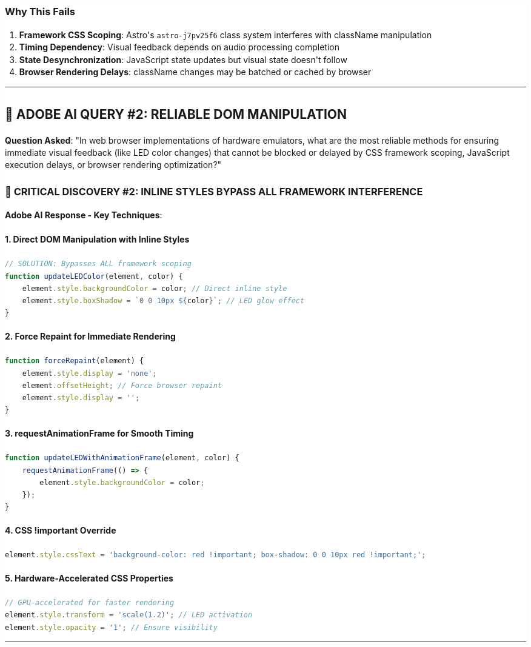 ### Why This Fails
1. **Framework CSS Scoping**: Astro's `astro-j7pv25f6` class system interferes with className manipulation
2. **Timing Dependency**: Visual feedback depends on audio processing completion
3. **State Desynchronization**: JavaScript state updates but visual state doesn't follow
4. **Browser Rendering Delays**: className changes may be batched or cached by browser

---

## 🔧 ADOBE AI QUERY #2: RELIABLE DOM MANIPULATION

**Question Asked**: "In web browser implementations of hardware emulators, what are the most reliable methods for ensuring immediate visual feedback (like LED color changes) that cannot be blocked or delayed by CSS framework scoping, JavaScript execution delays, or browser rendering optimization?"

### 🎯 **CRITICAL DISCOVERY #2: INLINE STYLES BYPASS ALL FRAMEWORK INTERFERENCE**

**Adobe AI Response - Key Techniques**:

#### 1. **Direct DOM Manipulation with Inline Styles**
```javascript
// SOLUTION: Bypasses ALL framework scoping
function updateLEDColor(element, color) {
    element.style.backgroundColor = color; // Direct inline style
    element.style.boxShadow = `0 0 10px ${color}`; // LED glow effect
}
```

#### 2. **Force Repaint for Immediate Rendering**
```javascript
function forceRepaint(element) {
    element.style.display = 'none';
    element.offsetHeight; // Force browser repaint
    element.style.display = '';
}
```

#### 3. **requestAnimationFrame for Smooth Timing**
```javascript
function updateLEDWithAnimationFrame(element, color) {
    requestAnimationFrame(() => {
        element.style.backgroundColor = color;
    });
}
```

#### 4. **CSS !important Override**
```javascript
element.style.cssText = 'background-color: red !important; box-shadow: 0 0 10px red !important;';
```

#### 5. **Hardware-Accelerated CSS Properties**
```javascript
// GPU-accelerated for faster rendering
element.style.transform = 'scale(1.2)'; // LED activation
element.style.opacity = '1'; // Ensure visibility
```

---